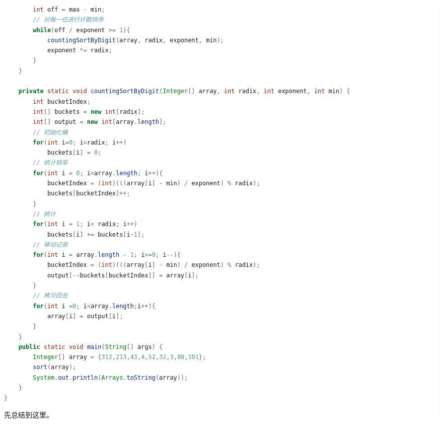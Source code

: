 ```java
        int off = max - min;
        // 对每一位进行计数排序
        while(off / exponent >= 1){
            countingSortByDigit(array, radix, exponent, min);
            exponent *= radix;
        }
    }

    private static void countingSortByDigit(Integer[] array, int radix, int exponent, int min) {
        int bucketIndex;
        int[] buckets = new int[radix];
        int[] output = new int[array.length];
        // 初始化桶
        for(int i=0; i<radix; i++)
            buckets[i] = 0;
        // 统计频率
        for(int i = 0; i<array.length; i++){
            bucketIndex = (int)(((array[i] - min) / exponent) % radix);
            buckets[bucketIndex]++;
        }
        // 统计
        for(int i = 1; i< radix; i++)
            buckets[i] += buckets[i-1];
        // 移动记录
        for(int i = array.length - 1; i>=0; i--){
            bucketIndex = (int)(((array[i] - min) / exponent) % radix);
            output[--buckets[bucketIndex]] = array[i];
        }
        // 拷贝回去
        for(int i =0; i<array.length;i++){
            array[i] = output[i];
        }
    }
    public static void main(String[] args) {
        Integer[] array = {312,213,43,4,52,32,3,88,101};
        sort(array);
        System.out.println(Arrays.toString(array));
    }
}
```

先总结到这里。

[21]: https://visualgo.net/sorting
[22]: http://zh.visualgo.net/sorting
[23]: http://www.growingwiththeweb.com/2015/06/bucket-sort.html
[24]: http://www.growingwiththeweb.com/sorting/radix-sort-lsd/
[0]: ./img/bVJ8yP.png
[1]: ./img/bVJ8yU.png
[2]: ./img/bVJ8zb.png
[3]: ./img/bVJ8zk.png
[4]: ./img/bVJ8zt.png
[5]: ./img/bVJ8zA.png
[6]: ./img/bVJ8zH.png
[7]: ./img/bVJ8zK.png
[8]: ./img/bVJ8zR.png
[9]: ./img/bVJ8zW.png
[10]: ./img/bVJ8zX.png
[11]: ./img/bVJ8zZ.png
[12]: ./img/bVJ8z6.png
[13]: ./img/bVJ8z9.png
[14]: ./img/bVJ8Ai.png
[15]: ./img/bVJ8Ao.png
[16]: ./img/bVJ8Aw.png
[17]: ./img/bVJ8AI.png
[18]: ./img/bVJ8AM.png
[19]: ./img/bVJ8A8.png
[20]: ./img/bVJ8Bf.png